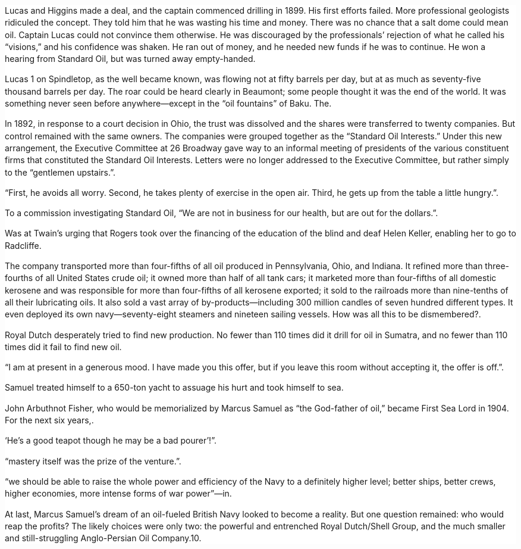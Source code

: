 Lucas and Higgins made a deal, and the captain commenced drilling in 1899. His first efforts failed. More professional geologists ridiculed the concept. They told him that he was wasting his time and money. There was no chance that a salt dome could mean oil. Captain Lucas could not convince them otherwise. He was discouraged by the professionals’ rejection of what he called his “visions,” and his confidence was shaken. He ran out of money, and he needed new funds if he was to continue. He won a hearing from Standard Oil, but was turned away empty-handed.

Lucas 1 on Spindletop, as the well became known, was flowing not at fifty barrels per day, but at as much as seventy-five thousand barrels per day. The roar could be heard clearly in Beaumont; some people thought it was the end of the world. It was something never seen before anywhere—except in the “oil fountains” of Baku. The.

In 1892, in response to a court decision in Ohio, the trust was dissolved and the shares were transferred to twenty companies. But control remained with the same owners. The companies were grouped together as the “Standard Oil Interests.” Under this new arrangement, the Executive Committee at 26 Broadway gave way to an informal meeting of presidents of the various constituent firms that constituted the Standard Oil Interests. Letters were no longer addressed to the Executive Committee, but rather simply to the “gentlemen upstairs.”.

“First, he avoids all worry. Second, he takes plenty of exercise in the open air. Third, he gets up from the table a little hungry.”.

To a commission investigating Standard Oil, “We are not in business for our health, but are out for the dollars.”.

Was at Twain’s urging that Rogers took over the financing of the education of the blind and deaf Helen Keller, enabling her to go to Radcliffe.

The company transported more than four-fifths of all oil produced in Pennsylvania, Ohio, and Indiana. It refined more than three-fourths of all United States crude oil; it owned more than half of all tank cars; it marketed more than four-fifths of all domestic kerosene and was responsible for more than four-fifths of all kerosene exported; it sold to the railroads more than nine-tenths of all their lubricating oils. It also sold a vast array of by-products—including 300 million candles of seven hundred different types. It even deployed its own navy—seventy-eight steamers and nineteen sailing vessels. How was all this to be dismembered?.

Royal Dutch desperately tried to find new production. No fewer than 110 times did it drill for oil in Sumatra, and no fewer than 110 times did it fail to find new oil.

“I am at present in a generous mood. I have made you this offer, but if you leave this room without accepting it, the offer is off.”.

Samuel treated himself to a 650-ton yacht to assuage his hurt and took himself to sea.

John Arbuthnot Fisher, who would be memorialized by Marcus Samuel as “the God-father of oil,” became First Sea Lord in 1904. For the next six years,.

‘He’s a good teapot though he may be a bad pourer’!”.

“mastery itself was the prize of the venture.”.

“we should be able to raise the whole power and efficiency of the Navy to a definitely higher level; better ships, better crews, higher economies, more intense forms of war power”—in.

At last, Marcus Samuel’s dream of an oil-fueled British Navy looked to become a reality. But one question remained: who would reap the profits? The likely choices were only two: the powerful and entrenched Royal Dutch/Shell Group, and the much smaller and still-struggling Anglo-Persian Oil Company.10.
